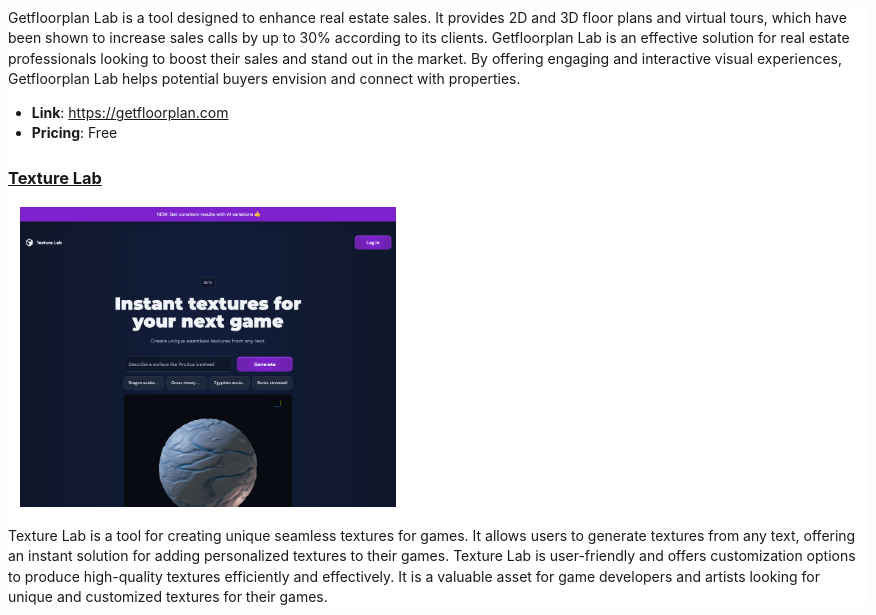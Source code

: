 Getfloorplan Lab is a tool designed to enhance real estate sales. It provides 2D and 3D floor plans and virtual tours, which have been shown to increase sales calls by up to 30% according to its clients. Getfloorplan Lab is an effective solution for real estate professionals looking to boost their sales and stand out in the market. By offering engaging and interactive visual experiences, Getfloorplan Lab helps potential buyers envision and connect with properties. 
- **Link**: https://getfloorplan.com
- **Pricing**: Free

### [Texture Lab](https://www.texturelab.xyz)
<a href="https://www.texturelab.xyz">
   <img src="media/Texture Lab.png" width="400" height="300">
</a>

Texture Lab is a tool for creating unique seamless textures for games. It allows users to generate textures from any text, offering an instant solution for adding personalized textures to their games. Texture Lab is user-friendly and offers customization options to produce high-quality textures efficiently and effectively. It is a valuable asset for game developers and artists looking for unique and customized textures for their games.
